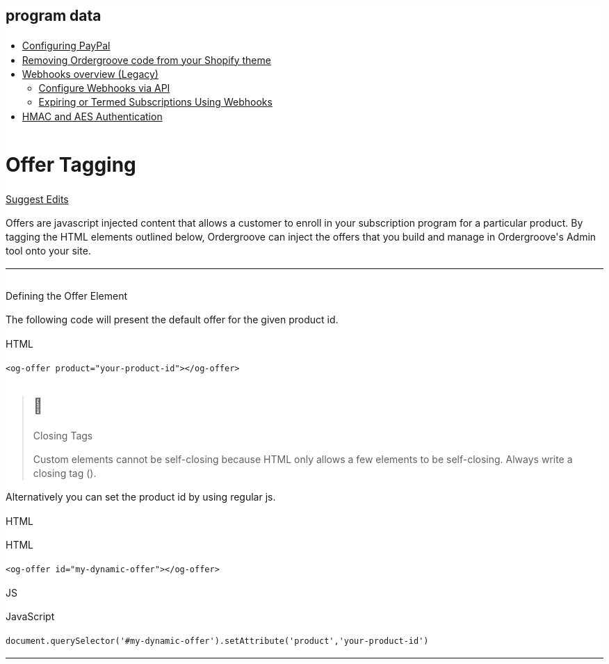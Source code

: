 ## program data

*   [Configuring PayPal](/docs/configuring-paypal)
*   [Removing Ordergroove code from your Shopify theme](/docs/removing-ordergroove-code-from-your-shopify-theme)
*   [Webhooks overview (Legacy)](/docs/via-webhooks)
    *   [Configure Webhooks via API](/docs/configure-webhooks-via-api)
    *   [Expiring or Termed Subscriptions Using Webhooks](/docs/expiring-or-termed-subscriptions-using-webhooks)
*   [HMAC and AES Authentication](/docs/hmac-and-aes-authentication)

# Offer Tagging

[Suggest Edits](/edit/offer-tagging)

Offers are javascript injected content that allows a customer to enroll in your subscription program for a particular product. By tagging the HTML elements outlined below, Ordergroove can inject the offers that you build and manage in Ordergroove's Admin tool onto your site.

* * *

## 

Defining the Offer Element

[](#defining-the-offer-element)

The following code will present the default offer for the given product id.

HTML

`<og-offer product="your-product-id"></og-offer>`

> ## 🚧
> 
> Closing Tags
> 
> Custom elements cannot be self-closing because HTML only allows a few elements to be self-closing. Always write a closing tag ().

Alternatively you can set the product id by using regular js.

HTML

HTML

`<og-offer id="my-dynamic-offer"></og-offer>`

JS

JavaScript

`document.querySelector('#my-dynamic-offer').setAttribute('product','your-product-id')`

* * *

## 
